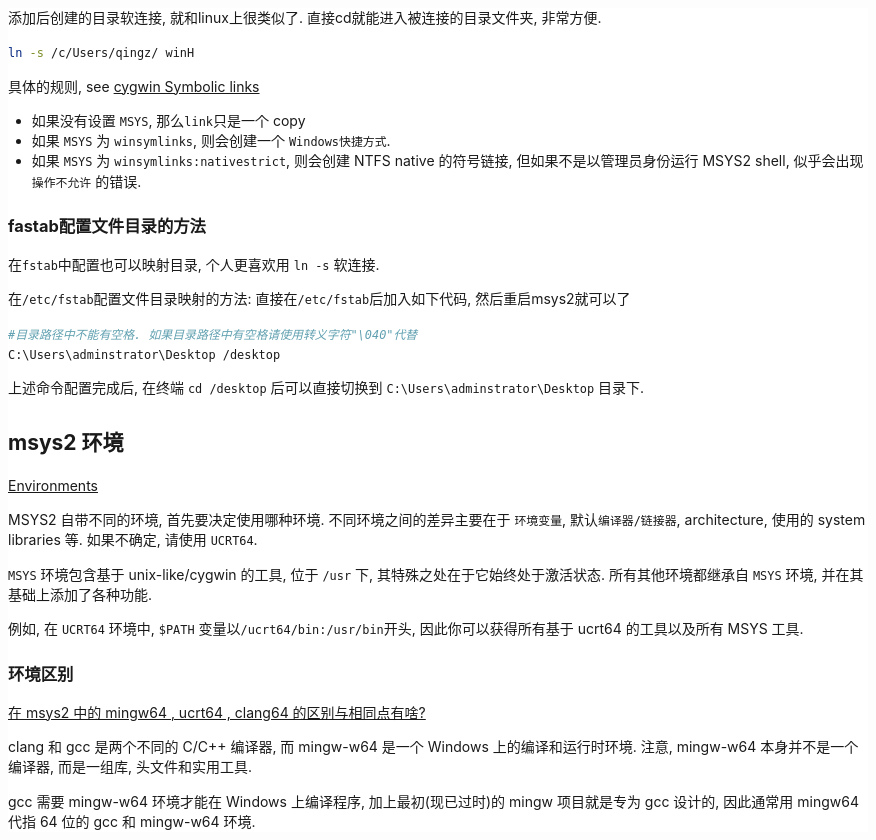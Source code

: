 添加后创建的目录软连接, 就和linux上很类似了.
直接cd就能进入被连接的目录文件夹, 非常方便.

```bash
ln -s /c/Users/qingz/ winH
```

具体的规则, see [cygwin Symbolic links](https://cygwin.com/cygwin-ug-net/using.html#pathnames-symlinks)

+ 如果没有设置 `MSYS`, 那么`link`只是一个 copy
+ 如果 `MSYS` 为 `winsymlinks`, 则会创建一个 `Windows快捷方式`.
+ 如果 `MSYS` 为 `winsymlinks:nativestrict`,
则会创建 NTFS native 的符号链接,
但如果不是以管理员身份运行 MSYS2 shell, 似乎会出现 `操作不允许` 的错误.

### fastab配置文件目录的方法

在`fstab`中配置也可以映射目录, 个人更喜欢用 `ln -s` 软连接.

在`/etc/fstab`配置文件目录映射的方法:
直接在`/etc/fstab`后加入如下代码, 然后重启msys2就可以了

```bash
#目录路径中不能有空格. 如果目录路径中有空格请使用转义字符"\040"代替
C:\Users\adminstrator\Desktop /desktop
```

上述命令配置完成后, 在终端 `cd /desktop` 后可以直接切换到 `C:\Users\adminstrator\Desktop` 目录下.

## msys2 环境

[Environments](https://www.msys2.org/docs/environments/)

MSYS2 自带不同的环境, 首先要决定使用哪种环境.
不同环境之间的差异主要在于 `环境变量`, 默认`编译器/链接器`,
architecture, 使用的 system libraries 等.
如果不确定, 请使用 `UCRT64`.

`MSYS` 环境包含基于 unix-like/cygwin 的工具,
位于 `/usr` 下, 其特殊之处在于它始终处于激活状态.
所有其他环境都继承自 `MSYS` 环境, 并在其基础上添加了各种功能.

例如, 在 `UCRT64` 环境中, `$PATH` 变量以`/ucrt64/bin:/usr/bin`开头,
因此你可以获得所有基于 ucrt64 的工具以及所有 MSYS 工具.

### 环境区别

[在 msys2 中的 mingw64 ,  ucrt64 ,  clang64 的区别与相同点有啥?](https://www.zhihu.com/question/463666011/answer/1927907983)

clang 和 gcc 是两个不同的 C/C++ 编译器,
而 mingw-w64 是一个 Windows 上的编译和运行时环境.
注意, mingw-w64 本身并不是一个编译器, 而是一组库, 头文件和实用工具.

gcc 需要 mingw-w64 环境才能在 Windows 上编译程序,
加上最初(现已过时)的 mingw 项目就是专为 gcc 设计的,
因此通常用 mingw64 代指 64 位的 gcc 和 mingw-w64 环境.
